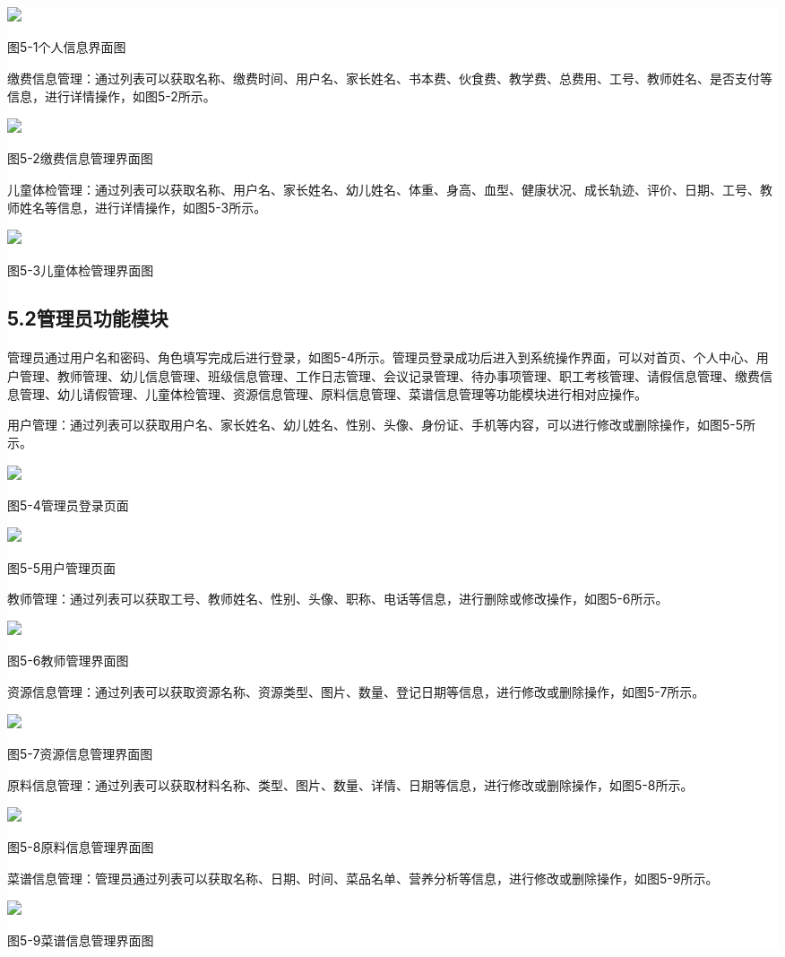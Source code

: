 ![](/md/blog.013.png)

图5-1个人信息界面图

缴费信息管理：通过列表可以获取名称、缴费时间、用户名、家长姓名、书本费、伙食费、教学费、总费用、工号、教师姓名、是否支付等信息，进行详情操作，如图5-2所示。

![](/md/blog.014.png)

图5-2缴费信息管理界面图



儿童体检管理：通过列表可以获取名称、用户名、家长姓名、幼儿姓名、体重、身高、血型、健康状况、成长轨迹、评价、日期、工号、教师姓名等信息，进行详情操作，如图5-3所示。

![](/md/blog.015.png)

图5-3儿童体检管理界面图



## 5.2管理员功能模块
管理员通过用户名和密码、角色填写完成后进行登录，如图5-4所示。管理员登录成功后进入到系统操作界面，可以对首页、个人中心、用户管理、教师管理、幼儿信息管理、班级信息管理、工作日志管理、会议记录管理、待办事项管理、职工考核管理、请假信息管理、缴费信息管理、幼儿请假管理、儿童体检管理、资源信息管理、原料信息管理、菜谱信息管理等功能模块进行相对应操作。

用户管理：通过列表可以获取用户名、家长姓名、幼儿姓名、性别、头像、身份证、手机等内容，可以进行修改或删除操作，如图5-5所示。

![](/md/blog.016.png)

图5-4管理员登录页面

![](/md/blog.017.png)

图5-5用户管理页面

教师管理：通过列表可以获取工号、教师姓名、性别、头像、职称、电话等信息，进行删除或修改操作，如图5-6所示。


![](/md/blog.018.png)

图5-6教师管理界面图

资源信息管理：通过列表可以获取资源名称、资源类型、图片、数量、登记日期等信息，进行修改或删除操作，如图5-7所示。

![](/md/blog.019.png)

图5-7资源信息管理界面图 

原料信息管理：通过列表可以获取材料名称、类型、图片、数量、详情、日期等信息，进行修改或删除操作，如图5-8所示。

![](/md/blog.020.png)

图5-8原料信息管理界面图

菜谱信息管理：管理员通过列表可以获取名称、日期、时间、菜品名单、营养分析等信息，进行修改或删除操作，如图5-9所示。

![](/md/blog.021.png)

图5-9菜谱信息管理界面图
